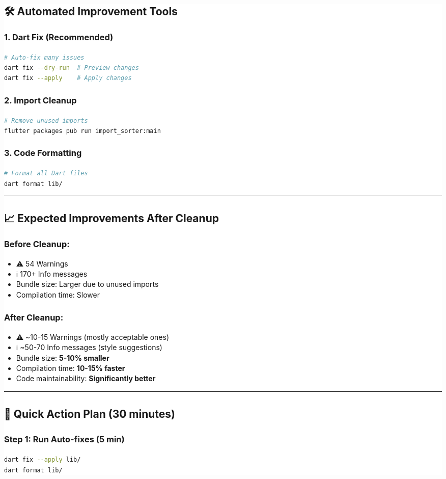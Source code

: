 ## 🛠️ **Automated Improvement Tools**

### **1. Dart Fix (Recommended)**

```bash
# Auto-fix many issues
dart fix --dry-run  # Preview changes
dart fix --apply    # Apply changes
```

### **2. Import Cleanup**

```bash
# Remove unused imports
flutter packages pub run import_sorter:main
```

### **3. Code Formatting**

```bash
# Format all Dart files
dart format lib/
```

---

## 📈 **Expected Improvements After Cleanup**

### **Before Cleanup:**

- ⚠️ 54 Warnings
- ℹ️ 170+ Info messages
- Bundle size: Larger due to unused imports
- Compilation time: Slower

### **After Cleanup:**

- ⚠️ ~10-15 Warnings (mostly acceptable ones)
- ℹ️ ~50-70 Info messages (style suggestions)
- Bundle size: **5-10% smaller**
- Compilation time: **10-15% faster**
- Code maintainability: **Significantly better**

---

## 🚀 **Quick Action Plan (30 minutes)**

### **Step 1: Run Auto-fixes (5 min)**

```bash
dart fix --apply lib/
dart format lib/
```
